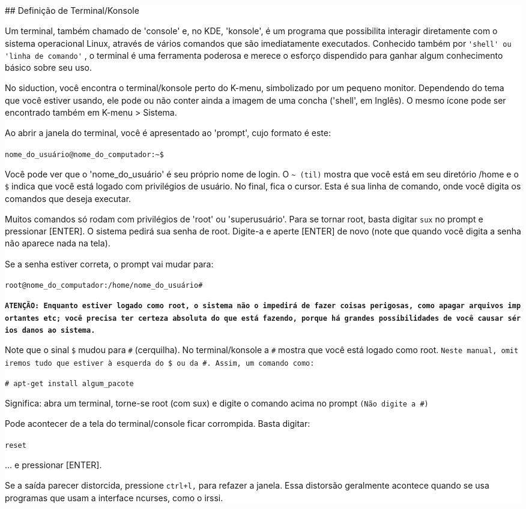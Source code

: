 <div id="main-page"></div>
<div class="divider" id="term-kon"></div>
## Definição de Terminal/Konsole

Um terminal, também chamado de 'console' e, no KDE, 'konsole', é um programa que possibilita interagir diretamente com o sistema operacional Linux, através de vários comandos que são imediatamente executados. Conhecido também por `'shell' ou 'linha de comando'` , o terminal é uma ferramenta poderosa e merece o esforço dispendido para ganhar algum conhecimento básico sobre seu uso.

No siduction, você encontra o terminal/konsole perto do K-menu, simbolizado por um pequeno monitor. Dependendo do tema que você estiver usando, ele pode ou não conter ainda a imagem de uma concha ('shell', em Inglês). O mesmo ícone pode ser encontrado também em K-menu > Sistema.

Ao abrir a janela do terminal, você é apresentado ao 'prompt', cujo formato é este:

~~~  
nome_do_usuário@nome_do_computador:~$  
~~~

Você pode ver que o 'nome_do_usuário' é seu próprio nome de login. O `~ (til)`  mostra que você está em seu diretório /home e o `$`  indica que você está logado com privilégios de usuário. No final, fica o cursor. Esta é sua linha de comando, onde você digita os comandos que deseja executar.

Muitos comandos só rodam com privilégios de 'root' ou 'superusuário'. Para se tornar root, basta digitar `sux`  no prompt e pressionar [ENTER]. O sistema pedirá sua senha de root. Digite-a e aperte [ENTER] de novo (note que quando você digita a senha não aparece nada na tela).

Se a senha estiver correta, o prompt vai mudar para:

~~~  
root@nome_do_computador:/home/nome_do_usuário#  
~~~

**`ATENÇÃO: Enquanto estiver logado como root, o sistema não o impedirá de fazer coisas perigosas, como apagar arquivos importantes etc; você precisa ter certeza absoluta do que está fazendo, porque há grandes possibilidades de você causar sérios danos ao sistema.`**

Note que o sinal `$`  mudou para `#`  (cerquilha). No terminal/konsole a `#`  mostra que você está logado como root. `Neste manual, omitiremos tudo que estiver à esquerda do $ ou da #. Assim, um comando como:` 

~~~  
# apt-get install algum_pacote  
~~~

Significa: abra um terminal, torne-se root (com sux) e digite o comando acima no prompt `(Não digite a #)` 

Pode acontecer de a tela do terminal/console ficar corrompida. Basta digitar:

~~~  
reset  
~~~

... e pressionar [ENTER].

Se a saída parecer distorcida, pressione `ctrl+l,`  para refazer a janela. Essa distorsão geralmente acontece quando se usa programas que usam a interface ncurses, como o irssi.
